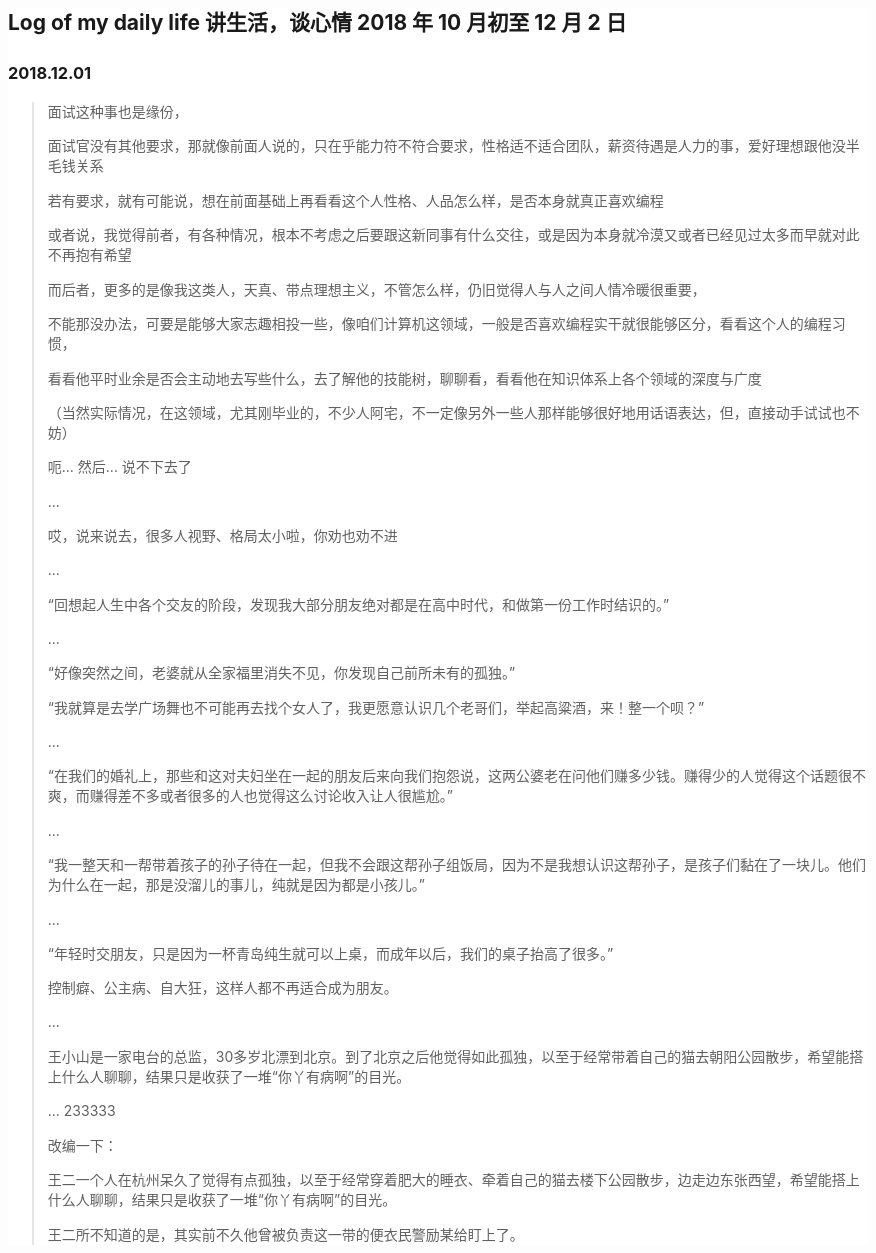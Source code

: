 ## Log of my daily life 讲生活，谈心情 2018 年 10 月初至 12 月 2 日


### 2018.12.01

<blockquote>

面试这种事也是缘份，

面试官没有其他要求，那就像前面人说的，只在乎能力符不符合要求，性格适不适合团队，薪资待遇是人力的事，爱好理想跟他没半毛钱关系

若有要求，就有可能说，想在前面基础上再看看这个人性格、人品怎么样，是否本身就真正喜欢编程

或者说，我觉得前者，有各种情况，根本不考虑之后要跟这新同事有什么交往，或是因为本身就冷漠又或者已经见过太多而早就对此不再抱有希望

而后者，更多的是像我这类人，天真、带点理想主义，不管怎么样，仍旧觉得人与人之间人情冷暖很重要，

不能那没办法，可要是能够大家志趣相投一些，像咱们计算机这领域，一般是否喜欢编程实干就很能够区分，看看这个人的编程习惯，

看看他平时业余是否会主动地去写些什么，去了解他的技能树，聊聊看，看看他在知识体系上各个领域的深度与广度

（当然实际情况，在这领域，尤其刚毕业的，不少人阿宅，不一定像另外一些人那样能够很好地用话语表达，但，直接动手试试也不妨）

呃... 然后... 说不下去了

...

哎，说来说去，很多人视野、格局太小啦，你劝也劝不进

...

“回想起人生中各个交友的阶段，发现我大部分朋友绝对都是在高中时代，和做第一份工作时结识的。”

...

“好像突然之间，老婆就从全家福里消失不见，你发现自己前所未有的孤独。”

“我就算是去学广场舞也不可能再去找个女人了，我更愿意认识几个老哥们，举起高粱酒，来！整一个呗？”

...

“在我们的婚礼上，那些和这对夫妇坐在一起的朋友后来向我们抱怨说，这两公婆老在问他们赚多少钱。赚得少的人觉得这个话题很不爽，而赚得差不多或者很多的人也觉得这么讨论收入让人很尴尬。”

...

“我一整天和一帮带着孩子的孙子待在一起，但我不会跟这帮孙子组饭局，因为不是我想认识这帮孙子，是孩子们黏在了一块儿。他们为什么在一起，那是没溜儿的事儿，纯就是因为都是小孩儿。”

...

“年轻时交朋友，只是因为一杯青岛纯生就可以上桌，而成年以后，我们的桌子抬高了很多。”

控制癖、公主病、自大狂，这样人都不再适合成为朋友。

...

王小山是一家电台的总监，30多岁北漂到北京。到了北京之后他觉得如此孤独，以至于经常带着自己的猫去朝阳公园散步，希望能搭上什么人聊聊，结果只是收获了一堆“你丫有病啊”的目光。

... 233333

改编一下：

王二一个人在杭州呆久了觉得有点孤独，以至于经常穿着肥大的睡衣、牵着自己的猫去楼下公园散步，边走边东张西望，希望能搭上什么人聊聊，结果只是收获了一堆“你丫有病啊”的目光。

王二所不知道的是，其实前不久他曾被负责这一带的便衣民警励某给盯上了。
